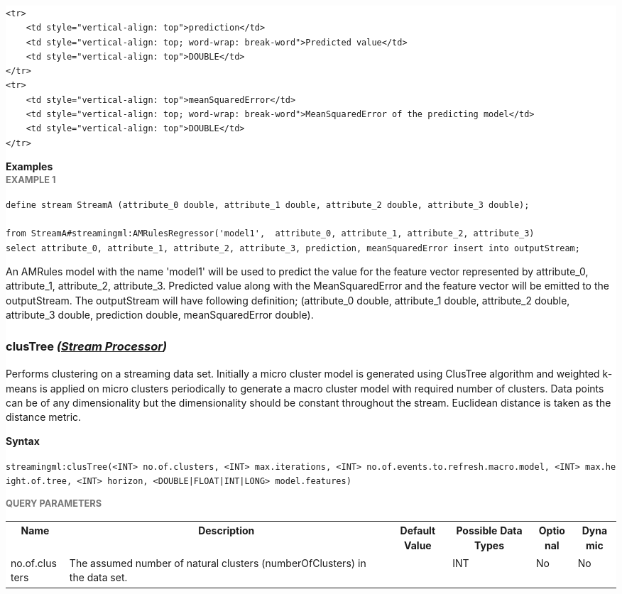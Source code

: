     <tr>
        <td style="vertical-align: top">prediction</td>
        <td style="vertical-align: top; word-wrap: break-word">Predicted value</td>
        <td style="vertical-align: top">DOUBLE</td>
    </tr>
    <tr>
        <td style="vertical-align: top">meanSquaredError</td>
        <td style="vertical-align: top; word-wrap: break-word">MeanSquaredError of the predicting model</td>
        <td style="vertical-align: top">DOUBLE</td>
    </tr>
</table>

<span id="examples" class="md-typeset" style="display: block; font-weight: bold;">Examples</span>
<span id="example-1" class="md-typeset" style="display: block; color: rgba(0, 0, 0, 0.54); font-size: 12.8px; font-weight: bold;">EXAMPLE 1</span>
```
define stream StreamA (attribute_0 double, attribute_1 double, attribute_2 double, attribute_3 double);

from StreamA#streamingml:AMRulesRegressor('model1',  attribute_0, attribute_1, attribute_2, attribute_3) 
select attribute_0, attribute_1, attribute_2, attribute_3, prediction, meanSquaredError insert into outputStream;
```
<p style="word-wrap: break-word">An AMRules model with the name 'model1' will be used to predict the value for the feature vector represented by attribute_0, attribute_1, attribute_2, attribute_3. Predicted value along with the MeanSquaredError and the feature vector will be emitted to the outputStream. The outputStream will have following definition; (attribute_0 double, attribute_1 double, attribute_2 double, attribute_3 double, prediction double, meanSquaredError double).</p>

### clusTree *(<a target="_blank" href="https://wso2.github.io/siddhi/documentation/siddhi-4.0/#stream-processors">Stream Processor</a>)*

<p style="word-wrap: break-word">Performs clustering on a streaming data set. Initially a micro cluster model is generated using  ClusTree algorithm and weighted k-means is applied on micro clusters periodically to generate a macro cluster model with required number of clusters. Data points can be of any dimensionality but the dimensionality should be constant throughout the stream. Euclidean distance is taken as the distance metric. </p>

<span id="syntax" class="md-typeset" style="display: block; font-weight: bold;">Syntax</span>
```
streamingml:clusTree(<INT> no.of.clusters, <INT> max.iterations, <INT> no.of.events.to.refresh.macro.model, <INT> max.height.of.tree, <INT> horizon, <DOUBLE|FLOAT|INT|LONG> model.features)
```

<span id="query-parameters" class="md-typeset" style="display: block; color: rgba(0, 0, 0, 0.54); font-size: 12.8px; font-weight: bold;">QUERY PARAMETERS</span>
<table>
    <tr>
        <th>Name</th>
        <th style="min-width: 20em">Description</th>
        <th>Default Value</th>
        <th>Possible Data Types</th>
        <th>Optional</th>
        <th>Dynamic</th>
    </tr>
    <tr>
        <td style="vertical-align: top">no.of.clusters</td>
        <td style="vertical-align: top; word-wrap: break-word">The assumed number of natural clusters (numberOfClusters) in the data set.</td>
        <td style="vertical-align: top"></td>
        <td style="vertical-align: top">INT</td>
        <td style="vertical-align: top">No</td>
        <td style="vertical-align: top">No</td>
